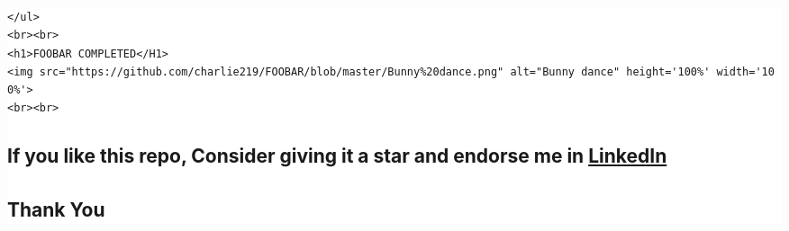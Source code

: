     </ul>
	<br><br>
	<h1>FOOBAR COMPLETED</H1>
	<img src="https://github.com/charlie219/FOOBAR/blob/master/Bunny%20dance.png" alt="Bunny dance" height='100%' width='100%'>
	<br><br>
<h2>If you like this repo, Consider giving it a star and endorse me in <a href="https://www.linkedin.com/in/akash-kumar-akay/">LinkedIn</a></h2>
<h2>Thank You</h2>
	
 
 
 
 
 
 
 
 
 
 
 
 
 
 
 
 
 
 
 
   
